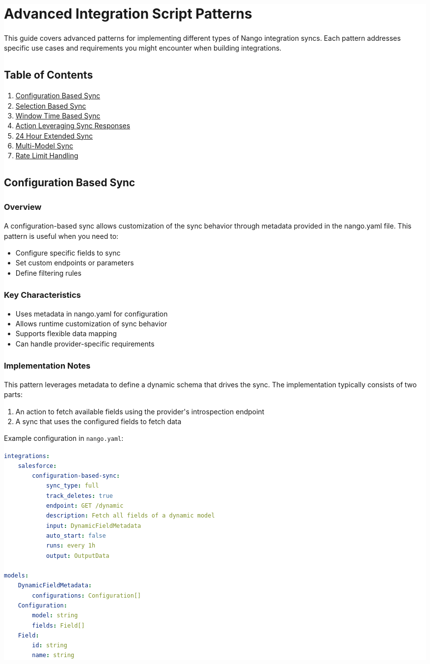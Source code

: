 # Advanced Integration Script Patterns

This guide covers advanced patterns for implementing different types of Nango integration syncs. Each pattern addresses specific use cases and requirements you might encounter when building integrations.

## Table of Contents

1. [Configuration Based Sync](#configuration-based-sync)
2. [Selection Based Sync](#selection-based-sync)
3. [Window Time Based Sync](#window-time-based-sync)
4. [Action Leveraging Sync Responses](#action-leveraging-sync-responses)
5. [24 Hour Extended Sync](#24-hour-extended-sync)
6. [Multi-Model Sync](#multi-model-sync)
7. [Rate Limit Handling](#rate-limit-handling)

## Configuration Based Sync

### Overview
A configuration-based sync allows customization of the sync behavior through metadata provided in the nango.yaml file. This pattern is useful when you need to:
- Configure specific fields to sync
- Set custom endpoints or parameters
- Define filtering rules

### Key Characteristics
- Uses metadata in nango.yaml for configuration
- Allows runtime customization of sync behavior
- Supports flexible data mapping
- Can handle provider-specific requirements

### Implementation Notes

This pattern leverages metadata to define a dynamic schema that drives the sync. The implementation typically consists of two parts:

1. An action to fetch available fields using the provider's introspection endpoint
2. A sync that uses the configured fields to fetch data

Example configuration in `nango.yaml`:

```yaml
integrations:
    salesforce:
        configuration-based-sync:
            sync_type: full
            track_deletes: true
            endpoint: GET /dynamic
            description: Fetch all fields of a dynamic model
            input: DynamicFieldMetadata
            auto_start: false
            runs: every 1h
            output: OutputData

models:
    DynamicFieldMetadata:
        configurations: Configuration[]
    Configuration:
        model: string
        fields: Field[]
    Field:
        id: string
        name: string
```